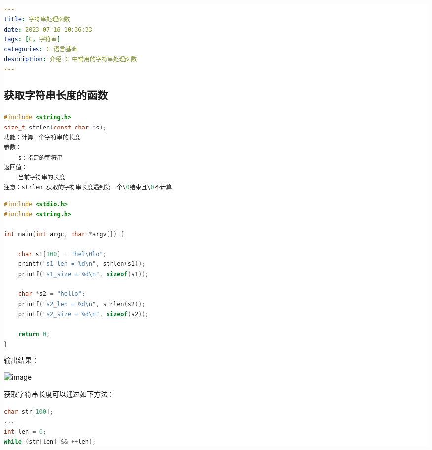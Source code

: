 ```yaml
---
title: 字符串处理函数
date: 2023-07-16 10:36:33
tags: [C, 字符串]   
categories: C 语言基础          
description: 介绍 C 中常用的字符串处理函数
---
```


## 获取字符串长度的函数

```c
#include <string.h>
size_t strlen(const char *s);
功能：计算一个字符串的长度
参数：
	s：指定的字符串 
返回值：
	当前字符串的长度
注意：strlen 获取的字符串长度遇到第一个\0结束且\0不计算
```

```c
#include <stdio.h>
#include <string.h>

int main(int argc, char *argv[]) {

    char s1[100] = "hel\0lo";
    printf("s1_len = %d\n", strlen(s1));
    printf("s1_size = %d\n", sizeof(s1));

    char *s2 = "hello";
    printf("s2_len = %d\n", strlen(s2));
    printf("s2_size = %d\n", sizeof(s2));
    
    return 0;
}
```

输出结果：

![image](https://github.com/XinranSix/docs/assets/62458905/f3a0c0d4-bde6-49f1-9c9a-06e3453cf506)

获取字符串长度可以通过如下方法：

```cpp
char str[100];
...
int len = 0;
while (str[len] && ++len);
```
